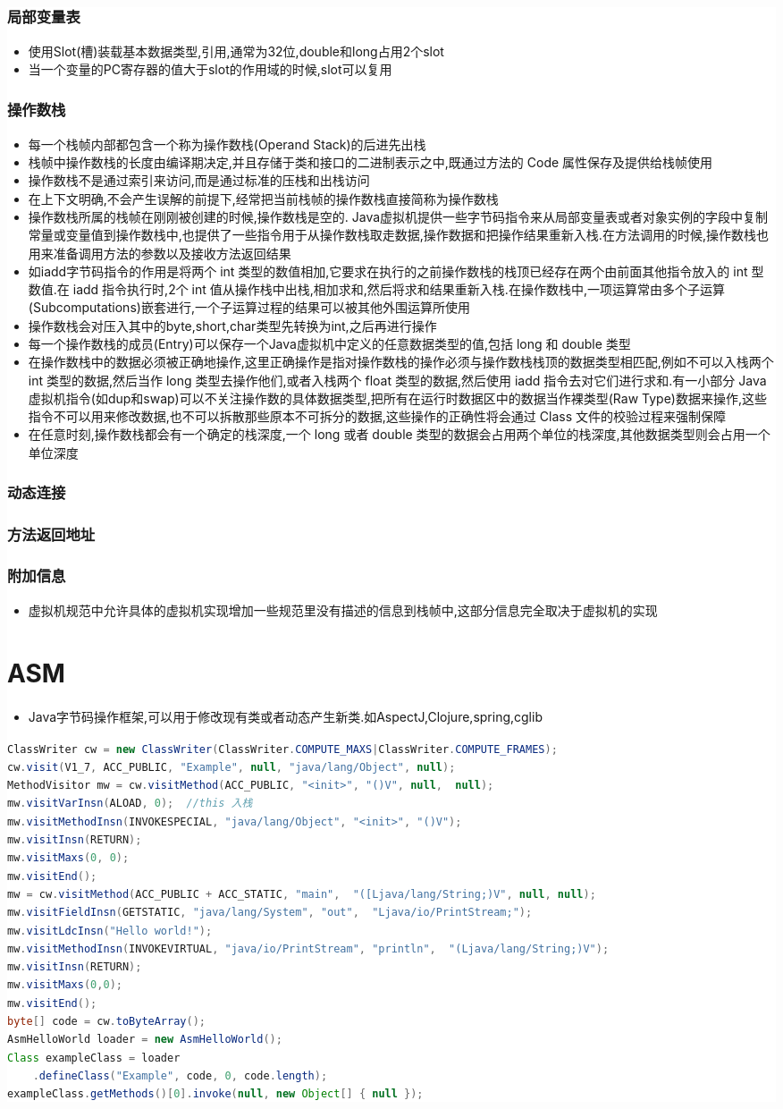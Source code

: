 

### 局部变量表

* 使用Slot(槽)装载基本数据类型,引用,通常为32位,double和long占用2个slot
* 当一个变量的PC寄存器的值大于slot的作用域的时候,slot可以复用



### 操作数栈

* 每一个栈帧内部都包含一个称为操作数栈(Operand Stack)的后进先出栈
* 栈帧中操作数栈的长度由编译期决定,并且存储于类和接口的二进制表示之中,既通过方法的 Code 属性保存及提供给栈帧使用
* 操作数栈不是通过索引来访问,而是通过标准的压栈和出栈访问
* 在上下文明确,不会产生误解的前提下,经常把当前栈帧的操作数栈直接简称为操作数栈
* 操作数栈所属的栈帧在刚刚被创建的时候,操作数栈是空的. Java虚拟机提供一些字节码指令来从局部变量表或者对象实例的字段中复制常量或变量值到操作数栈中,也提供了一些指令用于从操作数栈取走数据,操作数据和把操作结果重新入栈.在方法调用的时候,操作数栈也用来准备调用方法的参数以及接收方法返回结果
* 如iadd字节码指令的作用是将两个 int 类型的数值相加,它要求在执行的之前操作数栈的栈顶已经存在两个由前面其他指令放入的 int 型数值.在 iadd 指令执行时,2个 int 值从操作栈中出栈,相加求和,然后将求和结果重新入栈.在操作数栈中,一项运算常由多个子运算(Subcomputations)嵌套进行,一个子运算过程的结果可以被其他外围运算所使用
* 操作数栈会对压入其中的byte,short,char类型先转换为int,之后再进行操作
* 每一个操作数栈的成员(Entry)可以保存一个Java虚拟机中定义的任意数据类型的值,包括 long 和 double 类型
* 在操作数栈中的数据必须被正确地操作,这里正确操作是指对操作数栈的操作必须与操作数栈栈顶的数据类型相匹配,例如不可以入栈两个 int 类型的数据,然后当作 long 类型去操作他们,或者入栈两个 float 类型的数据,然后使用 iadd 指令去对它们进行求和.有一小部分 Java 虚拟机指令(如dup和swap)可以不关注操作数的具体数据类型,把所有在运行时数据区中的数据当作裸类型(Raw Type)数据来操作,这些指令不可以用来修改数据,也不可以拆散那些原本不可拆分的数据,这些操作的正确性将会通过 Class 文件的校验过程来强制保障
* 在任意时刻,操作数栈都会有一个确定的栈深度,一个 long 或者 double 类型的数据会占用两个单位的栈深度,其他数据类型则会占用一个单位深度



### 动态连接



### 方法返回地址



### 附加信息

* 虚拟机规范中允许具体的虚拟机实现增加一些规范里没有描述的信息到栈帧中,这部分信息完全取决于虚拟机的实现



# ASM

* Java字节码操作框架,可以用于修改现有类或者动态产生新类.如AspectJ,Clojure,spring,cglib

```java
ClassWriter cw = new ClassWriter(ClassWriter.COMPUTE_MAXS|ClassWriter.COMPUTE_FRAMES);  
cw.visit(V1_7, ACC_PUBLIC, "Example", null, "java/lang/Object", null);  
MethodVisitor mw = cw.visitMethod(ACC_PUBLIC, "<init>", "()V", null,  null);  
mw.visitVarInsn(ALOAD, 0);  //this 入栈
mw.visitMethodInsn(INVOKESPECIAL, "java/lang/Object", "<init>", "()V");  
mw.visitInsn(RETURN);  
mw.visitMaxs(0, 0);  
mw.visitEnd();  
mw = cw.visitMethod(ACC_PUBLIC + ACC_STATIC, "main",  "([Ljava/lang/String;)V", null, null);  
mw.visitFieldInsn(GETSTATIC, "java/lang/System", "out",  "Ljava/io/PrintStream;");  
mw.visitLdcInsn("Hello world!");  
mw.visitMethodInsn(INVOKEVIRTUAL, "java/io/PrintStream", "println",  "(Ljava/lang/String;)V");  
mw.visitInsn(RETURN);  
mw.visitMaxs(0,0);  
mw.visitEnd();  
byte[] code = cw.toByteArray();  
AsmHelloWorld loader = new AsmHelloWorld();  
Class exampleClass = loader  
    .defineClass("Example", code, 0, code.length);  
exampleClass.getMethods()[0].invoke(null, new Object[] { null }); 
```
